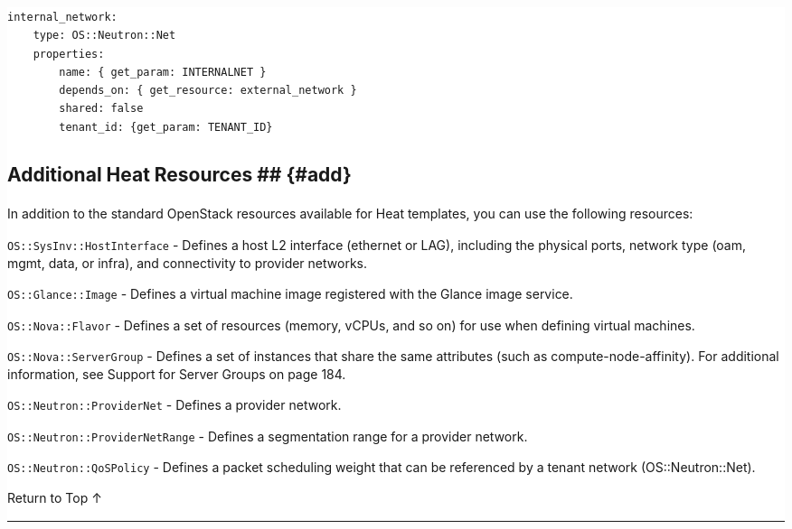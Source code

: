 	internal_network:
		type: OS::Neutron::Net
		properties:
			name: { get_param: INTERNALNET }
			depends_on: { get_resource: external_network }
			shared: false
			tenant_id: {get_param: TENANT_ID}

## Additional Heat Resources ## {#add}

In addition to the standard OpenStack resources available for Heat templates, you can use the following resources:

`OS::SysInv::HostInterface` - Defines a host L2 interface (ethernet or LAG), including the physical ports, network type (oam, mgmt, data, or infra), and connectivity to provider networks.

`OS::Glance::Image` - Defines a virtual machine image registered with the Glance image service.

`OS::Nova::Flavor` - Defines a set of resources (memory, vCPUs, and so on) for use when defining virtual machines.

`OS::Nova::ServerGroup` - Defines a set of instances that share the same attributes (such as compute-node-affinity). For additional information, see Support for Server Groups on page 184.

`OS::Neutron::ProviderNet` - Defines a provider network.

`OS::Neutron::ProviderNetRange` - Defines a segmentation range for a provider network.

`OS::Neutron::QoSPolicy` - Defines a packet scheduling weight that can be referenced by a tenant network (OS::Neutron::Net).

<a href="#top" style="padding:14px 0px 14px 0px; text-decoration: none;"> Return to Top &#8593; </a>


----
